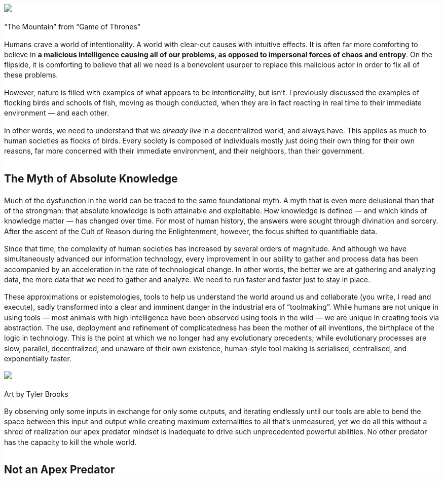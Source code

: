 ![](https://miro.medium.com/max/1200/1*US3CBuFsiLMXLsPM7SURHA.jpeg)

“The Mountain” from “Game of Thrones”

Humans crave a world of intentionality. A world with clear-cut causes with intuitive effects. It is often far more comforting to believe in **a malicious intelligence causing all of our problems, as opposed to impersonal forces of chaos and entropy**. On the flipside, it is comforting to believe that all we need is a benevolent usurper to replace this malicious actor in order to fix all of these problems.

However, nature is filled with examples of what appears to be intentionality, but isn’t. I previously discussed the examples of flocking birds and schools of fish, moving as though conducted, when they are in fact reacting in real time to their immediate environment — and each other.

In other words, we need to understand that we _already live_ in a decentralized world, and always have. This applies as much to human societies as flocks of birds. Every society is composed of individuals mostly just doing their own thing for their own reasons, far more concerned with their immediate environment, and their neighbors, than their government.

## The Myth of Absolute Knowledge

Much of the dysfunction in the world can be traced to the same foundational myth. A myth that is even more delusional than that of the strongman: that absolute knowledge is both attainable and exploitable. How knowledge is defined — and which kinds of knowledge matter — has changed over time. For most of human history, the answers were sought through divination and sorcery. After the ascent of the Cult of Reason during the Enlightenment, however, the focus shifted to quantifiable data.

Since that time, the complexity of human societies has increased by several orders of magnitude. And although we have simultaneously advanced our information technology, every improvement in our ability to gather and process data has been accompanied by an acceleration in the rate of technological change. In other words, the better we are at gathering and analyzing data, the more data that we need to gather and analyze. We need to run faster and faster just to stay in place.

These approximations or epistemologies, tools to help us understand the world around us and collaborate (you write, I read and execute), sadly transformed into a clear and imminent danger in the industrial era of “toolmaking”. While humans are not unique in using tools — most animals with high intelligence have been observed using tools in the wild — we are unique in creating tools via abstraction. The use, deployment and refinement of complicatedness has been the mother of all inventions, the birthplace of the logic in technology. This is the point at which we no longer had any evolutionary precedents; while evolutionary processes are slow, parallel, decentralized, and unaware of their own existence, human-style tool making is serialised, centralised, and exponentially faster.

![](https://miro.medium.com/max/700/0*KScpoHgsluiENzLI.png)

Art by Tyler Brooks

By observing only some inputs in exchange for only some outputs, and iterating endlessly until our tools are able to bend the space between this input and output while creating maximum externalities to all that’s unmeasured, yet we do all this without a shred of realization our apex predator mindset is inadequate to drive such unprecedented powerful abilities. No other predator has the capacity to kill the whole world.

## Not an Apex Predator
